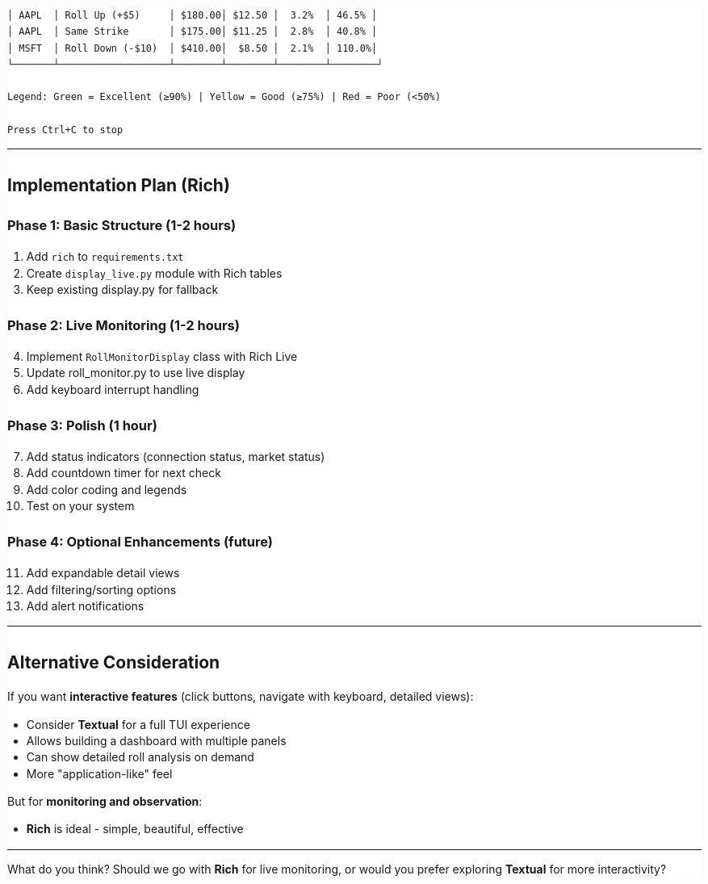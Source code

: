 ```
│ AAPL  │ Roll Up (+$5)     │ $180.00│ $12.50 │  3.2%  │ 46.5% │
│ AAPL  │ Same Strike       │ $175.00│ $11.25 │  2.8%  │ 40.8% │
│ MSFT  │ Roll Down (-$10)  │ $410.00│  $8.50 │  2.1%  │ 110.0%│
└───────┴───────────────────┴────────┴────────┴────────┴────────┘

Legend: Green = Excellent (≥90%) | Yellow = Good (≥75%) | Red = Poor (<50%)

Press Ctrl+C to stop
```

---

## Implementation Plan (Rich)

### Phase 1: Basic Structure (1-2 hours)
1. Add `rich` to `requirements.txt`
2. Create `display_live.py` module with Rich tables
3. Keep existing display.py for fallback

### Phase 2: Live Monitoring (1-2 hours)
4. Implement `RollMonitorDisplay` class with Rich Live
5. Update roll_monitor.py to use live display
6. Add keyboard interrupt handling

### Phase 3: Polish (1 hour)
7. Add status indicators (connection status, market status)
8. Add countdown timer for next check
9. Add color coding and legends
10. Test on your system

### Phase 4: Optional Enhancements (future)
11. Add expandable detail views
12. Add filtering/sorting options
13. Add alert notifications

---

## Alternative Consideration

If you want **interactive features** (click buttons, navigate with keyboard, detailed views):
- Consider **Textual** for a full TUI experience
- Allows building a dashboard with multiple panels
- Can show detailed roll analysis on demand
- More "application-like" feel

But for **monitoring and observation**:
- **Rich** is ideal - simple, beautiful, effective

---

What do you think? Should we go with **Rich** for live monitoring, or would you prefer exploring **Textual** for more interactivity?
